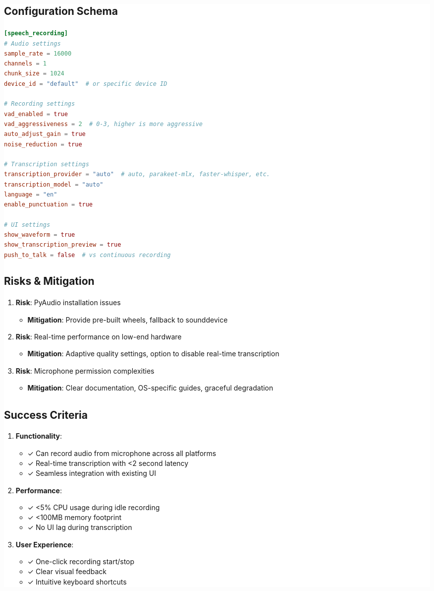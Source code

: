 ## Configuration Schema

```toml
[speech_recording]
# Audio settings
sample_rate = 16000
channels = 1
chunk_size = 1024
device_id = "default"  # or specific device ID

# Recording settings
vad_enabled = true
vad_aggressiveness = 2  # 0-3, higher is more aggressive
auto_adjust_gain = true
noise_reduction = true

# Transcription settings
transcription_provider = "auto"  # auto, parakeet-mlx, faster-whisper, etc.
transcription_model = "auto"
language = "en"
enable_punctuation = true

# UI settings
show_waveform = true
show_transcription_preview = true
push_to_talk = false  # vs continuous recording
```

## Risks & Mitigation

1. **Risk**: PyAudio installation issues
   - **Mitigation**: Provide pre-built wheels, fallback to sounddevice

2. **Risk**: Real-time performance on low-end hardware
   - **Mitigation**: Adaptive quality settings, option to disable real-time transcription

3. **Risk**: Microphone permission complexities
   - **Mitigation**: Clear documentation, OS-specific guides, graceful degradation

## Success Criteria

1. **Functionality**:
   - ✓ Can record audio from microphone across all platforms
   - ✓ Real-time transcription with <2 second latency
   - ✓ Seamless integration with existing UI

2. **Performance**:
   - ✓ <5% CPU usage during idle recording
   - ✓ <100MB memory footprint
   - ✓ No UI lag during transcription

3. **User Experience**:
   - ✓ One-click recording start/stop
   - ✓ Clear visual feedback
   - ✓ Intuitive keyboard shortcuts
